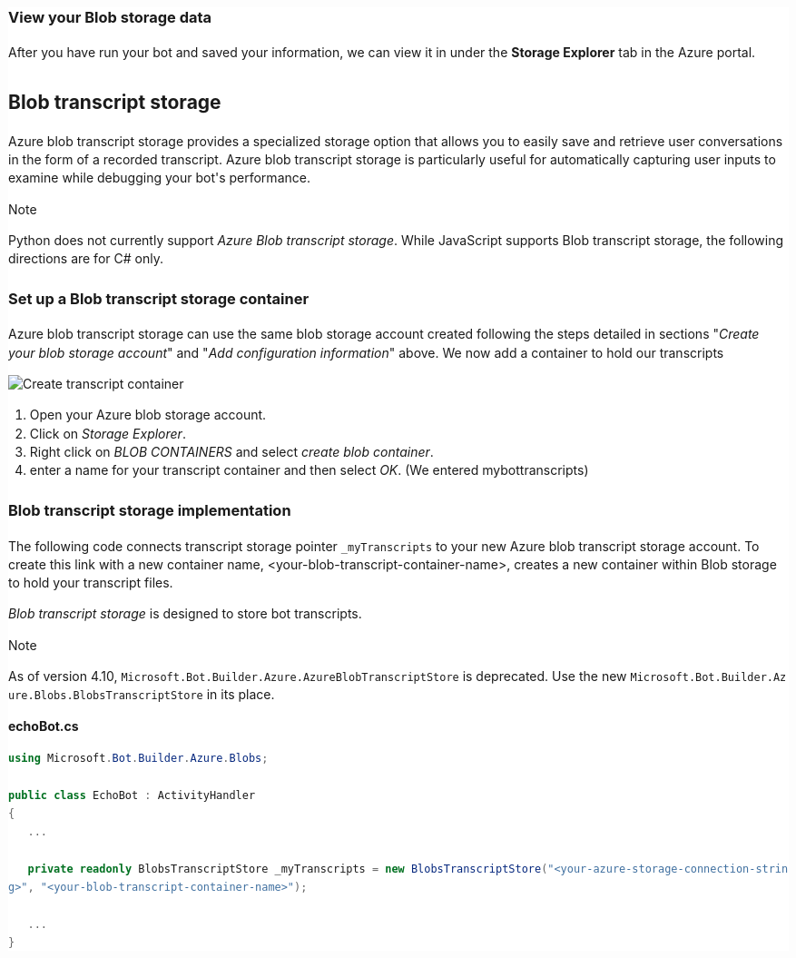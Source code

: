 ### View your Blob storage data

After you have run your bot and saved your information, we can view it in under the **Storage Explorer** tab in the Azure portal.

## Blob transcript storage

Azure blob transcript storage provides a specialized storage option that allows you to easily save and retrieve user conversations in the form of a recorded transcript. Azure blob transcript storage is particularly useful for automatically capturing user inputs to examine while debugging your bot's performance.

> [!NOTE]
> Python does not currently support _Azure Blob transcript storage_.
> While JavaScript supports Blob transcript storage, the following directions are for C# only.

### Set up a Blob transcript storage container

Azure blob transcript storage can use the same blob storage account created following the steps detailed in sections "_Create your blob storage account_" and "_Add configuration information_" above. We now add a container to hold our transcripts

![Create transcript container](./media/create-blob-transcript-container.png)

1. Open your Azure blob storage account.
1. Click on _Storage Explorer_.
1. Right click on _BLOB CONTAINERS_ and select _create blob container_.
1. enter a name for your transcript container and then select _OK_. (We entered mybottranscripts)

### Blob transcript storage implementation

The following code connects transcript storage pointer `_myTranscripts` to your new Azure blob transcript storage account. To create this link with a new container name, \<your-blob-transcript-container-name>, creates a new container within Blob storage to hold your transcript files.

_Blob transcript storage_ is designed to store bot transcripts.

> [!NOTE]
> As of version 4.10, `Microsoft.Bot.Builder.Azure.AzureBlobTranscriptStore` is deprecated. Use the new `Microsoft.Bot.Builder.Azure.Blobs.BlobsTranscriptStore` in its place.

**echoBot.cs**

```csharp
using Microsoft.Bot.Builder.Azure.Blobs;

public class EchoBot : ActivityHandler
{
   ...

   private readonly BlobsTranscriptStore _myTranscripts = new BlobsTranscriptStore("<your-azure-storage-connection-string>", "<your-blob-transcript-container-name>");

   ...
}

```
